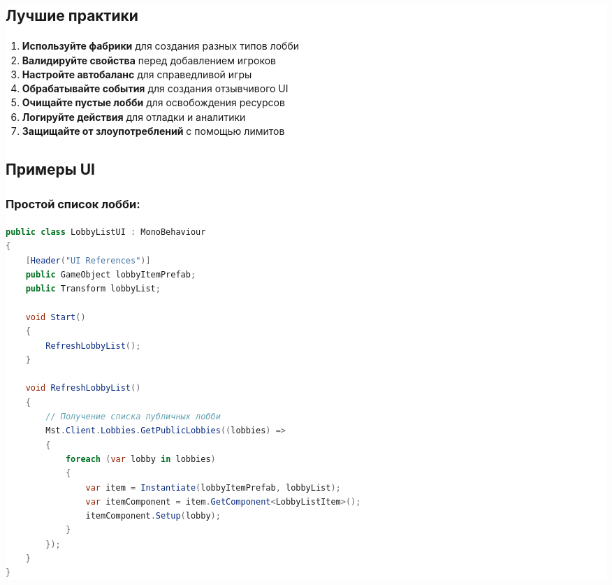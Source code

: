 ## Лучшие практики

1. **Используйте фабрики** для создания разных типов лобби
2. **Валидируйте свойства** перед добавлением игроков
3. **Настройте автобаланс** для справедливой игры
4. **Обрабатывайте события** для создания отзывчивого UI
5. **Очищайте пустые лобби** для освобождения ресурсов
6. **Логируйте действия** для отладки и аналитики
7. **Защищайте от злоупотреблений** с помощью лимитов

## Примеры UI

### Простой список лобби:
```csharp
public class LobbyListUI : MonoBehaviour
{
    [Header("UI References")]
    public GameObject lobbyItemPrefab;
    public Transform lobbyList;
    
    void Start()
    {
        RefreshLobbyList();
    }
    
    void RefreshLobbyList()
    {
        // Получение списка публичных лобби
        Mst.Client.Lobbies.GetPublicLobbies((lobbies) =>
        {
            foreach (var lobby in lobbies)
            {
                var item = Instantiate(lobbyItemPrefab, lobbyList);
                var itemComponent = item.GetComponent<LobbyListItem>();
                itemComponent.Setup(lobby);
            }
        });
    }
}
```